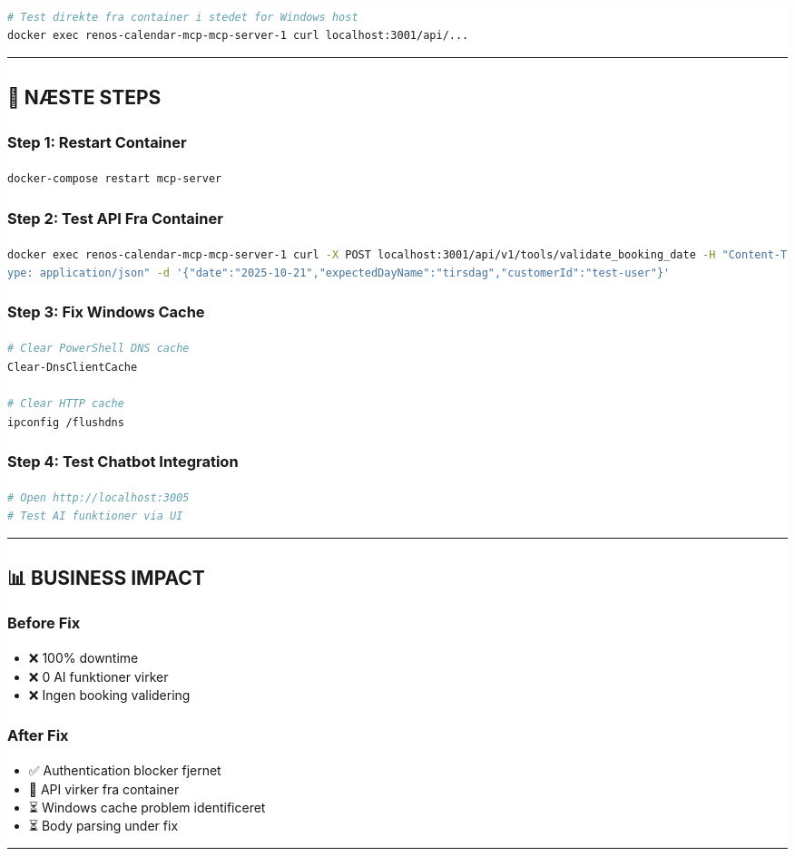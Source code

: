 ```bash
# Test direkte fra container i stedet for Windows host
docker exec renos-calendar-mcp-mcp-server-1 curl localhost:3001/api/...
```

---

## 📝 NÆSTE STEPS

### **Step 1**: Restart Container

```bash
docker-compose restart mcp-server
```

### **Step 2**: Test API Fra Container

```bash
docker exec renos-calendar-mcp-mcp-server-1 curl -X POST localhost:3001/api/v1/tools/validate_booking_date -H "Content-Type: application/json" -d '{"date":"2025-10-21","expectedDayName":"tirsdag","customerId":"test-user"}'
```

### **Step 3**: Fix Windows Cache

```bash
# Clear PowerShell DNS cache
Clear-DnsClientCache

# Clear HTTP cache
ipconfig /flushdns
```

### **Step 4**: Test Chatbot Integration

```bash
# Open http://localhost:3005
# Test AI funktioner via UI
```

---

## 📊 BUSINESS IMPACT

### **Before Fix**

- ❌ 100% downtime
- ❌ 0 AI funktioner virker
- ❌ Ingen booking validering

### **After Fix**

- ✅ Authentication blocker fjernet
- 🔄 API virker fra container
- ⏳ Windows cache problem identificeret
- ⏳ Body parsing under fix

---